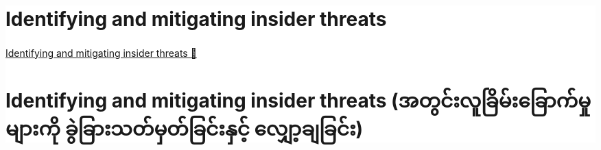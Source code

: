 # Identifying and mitigating insider threats

[Identifying and mitigating insider threats 🔗](https://www.coursera.org/learn/cybersecurity-management-and-compliance/lecture/soI3W/identifying-and-mitigating-insider-threats)

# Identifying and mitigating insider threats (အတွင်းလူခြိမ်းခြောက်မှုများကို ခွဲခြားသတ်မှတ်ခြင်းနှင့် လျှော့ချခြင်း)
